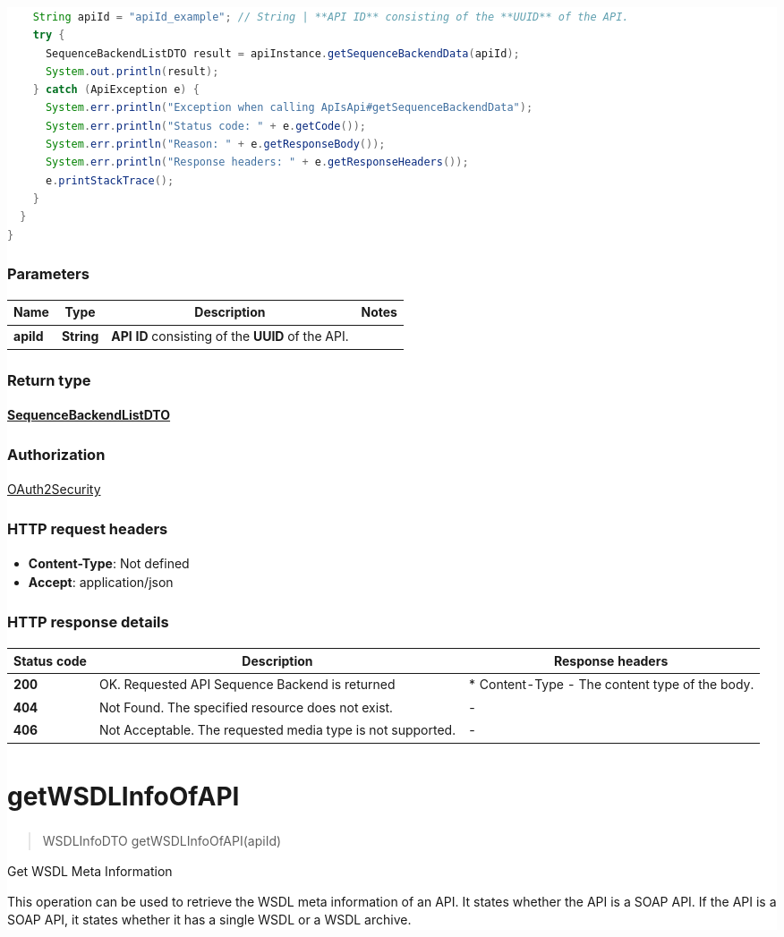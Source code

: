 ```java
    String apiId = "apiId_example"; // String | **API ID** consisting of the **UUID** of the API. 
    try {
      SequenceBackendListDTO result = apiInstance.getSequenceBackendData(apiId);
      System.out.println(result);
    } catch (ApiException e) {
      System.err.println("Exception when calling ApIsApi#getSequenceBackendData");
      System.err.println("Status code: " + e.getCode());
      System.err.println("Reason: " + e.getResponseBody());
      System.err.println("Response headers: " + e.getResponseHeaders());
      e.printStackTrace();
    }
  }
}
```

### Parameters

Name | Type | Description  | Notes
------------- | ------------- | ------------- | -------------
 **apiId** | **String**| **API ID** consisting of the **UUID** of the API.  |

### Return type

[**SequenceBackendListDTO**](SequenceBackendListDTO.md)

### Authorization

[OAuth2Security](../README.md#OAuth2Security)

### HTTP request headers

 - **Content-Type**: Not defined
 - **Accept**: application/json

### HTTP response details
| Status code | Description | Response headers |
|-------------|-------------|------------------|
**200** | OK. Requested API Sequence Backend is returned  |  * Content-Type - The content type of the body.  <br>  |
**404** | Not Found. The specified resource does not exist. |  -  |
**406** | Not Acceptable. The requested media type is not supported. |  -  |

<a name="getWSDLInfoOfAPI"></a>
# **getWSDLInfoOfAPI**
> WSDLInfoDTO getWSDLInfoOfAPI(apiId)

Get WSDL Meta Information

This operation can be used to retrieve the WSDL meta information of an API. It states whether the API is a SOAP API. If the API is a SOAP API, it states whether it has a single WSDL or a WSDL archive. 
